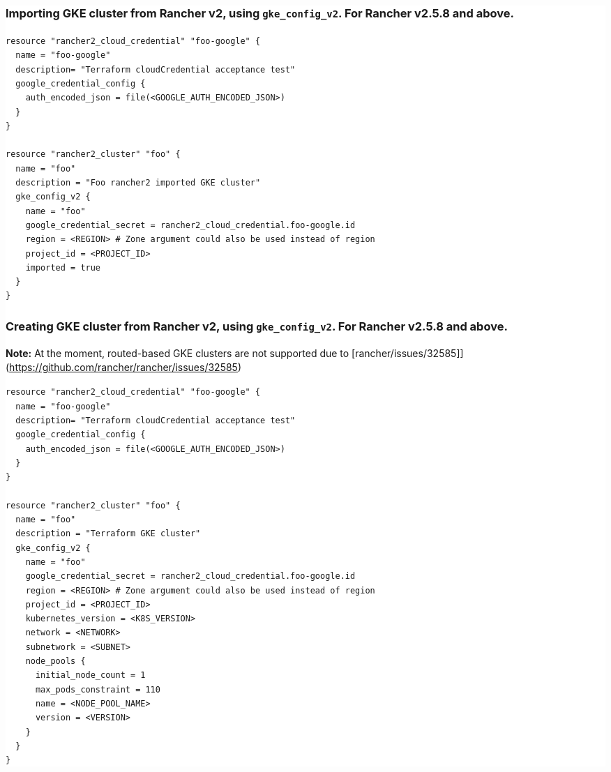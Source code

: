 ### Importing GKE cluster from Rancher v2, using `gke_config_v2`. For Rancher v2.5.8 and above.

```hcl
resource "rancher2_cloud_credential" "foo-google" {
  name = "foo-google"
  description= "Terraform cloudCredential acceptance test"
  google_credential_config {
    auth_encoded_json = file(<GOOGLE_AUTH_ENCODED_JSON>)
  }
}

resource "rancher2_cluster" "foo" {
  name = "foo"
  description = "Foo rancher2 imported GKE cluster"
  gke_config_v2 {
    name = "foo"
    google_credential_secret = rancher2_cloud_credential.foo-google.id
    region = <REGION> # Zone argument could also be used instead of region
    project_id = <PROJECT_ID>
    imported = true
  }
}
```

### Creating GKE cluster from Rancher v2, using `gke_config_v2`. For Rancher v2.5.8 and above.

**Note:** At the moment, routed-based GKE clusters are not supported due to [rancher/issues/32585]](https://github.com/rancher/rancher/issues/32585)

```hcl
resource "rancher2_cloud_credential" "foo-google" {
  name = "foo-google"
  description= "Terraform cloudCredential acceptance test"
  google_credential_config {
    auth_encoded_json = file(<GOOGLE_AUTH_ENCODED_JSON>)
  }
}

resource "rancher2_cluster" "foo" {
  name = "foo"
  description = "Terraform GKE cluster"
  gke_config_v2 {
    name = "foo"
    google_credential_secret = rancher2_cloud_credential.foo-google.id
    region = <REGION> # Zone argument could also be used instead of region
    project_id = <PROJECT_ID>
    kubernetes_version = <K8S_VERSION>
    network = <NETWORK>
    subnetwork = <SUBNET>
    node_pools {
      initial_node_count = 1
      max_pods_constraint = 110
      name = <NODE_POOL_NAME>
      version = <VERSION>
    }
  }
}
```
